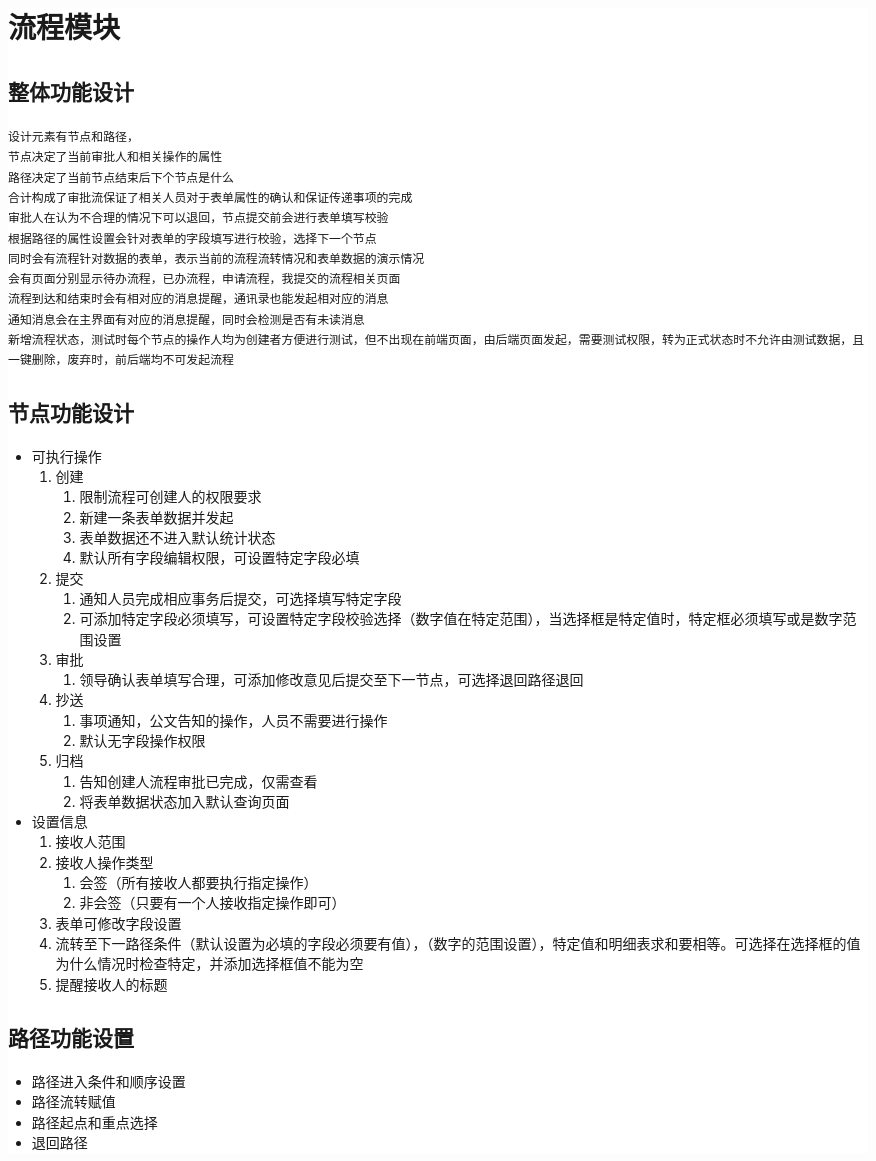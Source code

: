# 流程模块

## 整体功能设计
    设计元素有节点和路径，
    节点决定了当前审批人和相关操作的属性
    路径决定了当前节点结束后下个节点是什么
    合计构成了审批流保证了相关人员对于表单属性的确认和保证传递事项的完成
    审批人在认为不合理的情况下可以退回，节点提交前会进行表单填写校验
    根据路径的属性设置会针对表单的字段填写进行校验，选择下一个节点
    同时会有流程针对数据的表单，表示当前的流程流转情况和表单数据的演示情况
    会有页面分别显示待办流程，已办流程，申请流程，我提交的流程相关页面
    流程到达和结束时会有相对应的消息提醒，通讯录也能发起相对应的消息
    通知消息会在主界面有对应的消息提醒，同时会检测是否有未读消息
    新增流程状态，测试时每个节点的操作人均为创建者方便进行测试，但不出现在前端页面，由后端页面发起，需要测试权限，转为正式状态时不允许由测试数据，且一键删除，废弃时，前后端均不可发起流程

## 节点功能设计
- 可执行操作  
  1. 创建
     1. 限制流程可创建人的权限要求
     2. 新建一条表单数据并发起
     3. 表单数据还不进入默认统计状态
     4. 默认所有字段编辑权限，可设置特定字段必填
  2. 提交
     1. 通知人员完成相应事务后提交，可选择填写特定字段
     2. 可添加特定字段必须填写，可设置特定字段校验选择（数字值在特定范围），当选择框是特定值时，特定框必须填写或是数字范围设置
  3. 审批
     1. 领导确认表单填写合理，可添加修改意见后提交至下一节点，可选择退回路径退回
  4. 抄送
     1. 事项通知，公文告知的操作，人员不需要进行操作
     2. 默认无字段操作权限
  5. 归档
     1. 告知创建人流程审批已完成，仅需查看
     2. 将表单数据状态加入默认查询页面
- 设置信息
  1. 接收人范围
  2. 接收人操作类型
     1. 会签（所有接收人都要执行指定操作）
     2. 非会签（只要有一个人接收指定操作即可）
  3. 表单可修改字段设置
  4. 流转至下一路径条件（默认设置为必填的字段必须要有值），（数字的范围设置），特定值和明细表求和要相等。可选择在选择框的值为什么情况时检查特定，并添加选择框值不能为空
  5. 提醒接收人的标题

## 路径功能设置
- 路径进入条件和顺序设置
- 路径流转赋值
- 路径起点和重点选择
- 退回路径
